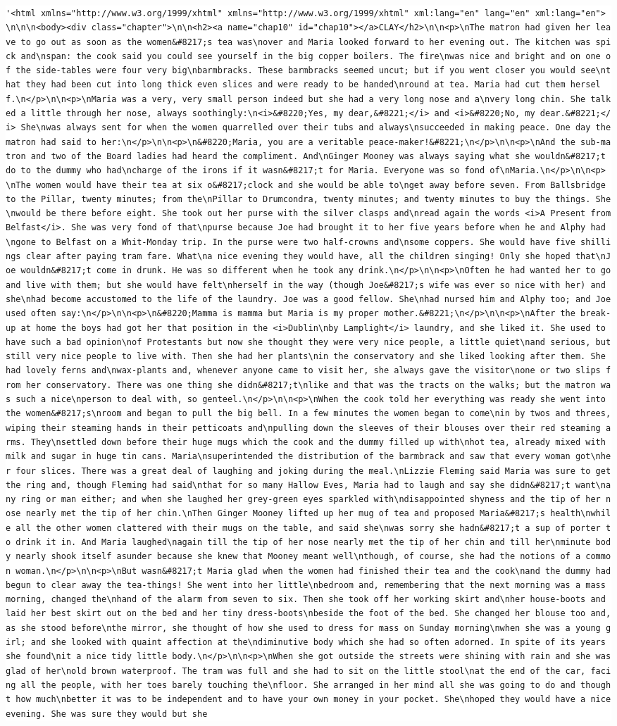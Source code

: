     '<html xmlns="http://www.w3.org/1999/xhtml" xmlns="http://www.w3.org/1999/xhtml" xml:lang="en" lang="en" xml:lang="en">\n\n\n<body><div class="chapter">\n\n<h2><a name="chap10" id="chap10"></a>CLAY</h2>\n\n<p>\nThe matron had given her leave to go out as soon as the women&#8217;s tea was\nover and Maria looked forward to her evening out. The kitchen was spick and\nspan: the cook said you could see yourself in the big copper boilers. The fire\nwas nice and bright and on one of the side-tables were four very big\nbarmbracks. These barmbracks seemed uncut; but if you went closer you would see\nthat they had been cut into long thick even slices and were ready to be handed\nround at tea. Maria had cut them herself.\n</p>\n\n<p>\nMaria was a very, very small person indeed but she had a very long nose and a\nvery long chin. She talked a little through her nose, always soothingly:\n<i>&#8220;Yes, my dear,&#8221;</i> and <i>&#8220;No, my dear.&#8221;</i> She\nwas always sent for when the women quarrelled over their tubs and always\nsucceeded in making peace. One day the matron had said to her:\n</p>\n\n<p>\n&#8220;Maria, you are a veritable peace-maker!&#8221;\n</p>\n\n<p>\nAnd the sub-matron and two of the Board ladies had heard the compliment. And\nGinger Mooney was always saying what she wouldn&#8217;t do to the dummy who had\ncharge of the irons if it wasn&#8217;t for Maria. Everyone was so fond of\nMaria.\n</p>\n\n<p>\nThe women would have their tea at six o&#8217;clock and she would be able to\nget away before seven. From Ballsbridge to the Pillar, twenty minutes; from the\nPillar to Drumcondra, twenty minutes; and twenty minutes to buy the things. She\nwould be there before eight. She took out her purse with the silver clasps and\nread again the words <i>A Present from Belfast</i>. She was very fond of that\npurse because Joe had brought it to her five years before when he and Alphy had\ngone to Belfast on a Whit-Monday trip. In the purse were two half-crowns and\nsome coppers. She would have five shillings clear after paying tram fare. What\na nice evening they would have, all the children singing! Only she hoped that\nJoe wouldn&#8217;t come in drunk. He was so different when he took any drink.\n</p>\n\n<p>\nOften he had wanted her to go and live with them; but she would have felt\nherself in the way (though Joe&#8217;s wife was ever so nice with her) and she\nhad become accustomed to the life of the laundry. Joe was a good fellow. She\nhad nursed him and Alphy too; and Joe used often say:\n</p>\n\n<p>\n&#8220;Mamma is mamma but Maria is my proper mother.&#8221;\n</p>\n\n<p>\nAfter the break-up at home the boys had got her that position in the <i>Dublin\nby Lamplight</i> laundry, and she liked it. She used to have such a bad opinion\nof Protestants but now she thought they were very nice people, a little quiet\nand serious, but still very nice people to live with. Then she had her plants\nin the conservatory and she liked looking after them. She had lovely ferns and\nwax-plants and, whenever anyone came to visit her, she always gave the visitor\none or two slips from her conservatory. There was one thing she didn&#8217;t\nlike and that was the tracts on the walks; but the matron was such a nice\nperson to deal with, so genteel.\n</p>\n\n<p>\nWhen the cook told her everything was ready she went into the women&#8217;s\nroom and began to pull the big bell. In a few minutes the women began to come\nin by twos and threes, wiping their steaming hands in their petticoats and\npulling down the sleeves of their blouses over their red steaming arms. They\nsettled down before their huge mugs which the cook and the dummy filled up with\nhot tea, already mixed with milk and sugar in huge tin cans. Maria\nsuperintended the distribution of the barmbrack and saw that every woman got\nher four slices. There was a great deal of laughing and joking during the meal.\nLizzie Fleming said Maria was sure to get the ring and, though Fleming had said\nthat for so many Hallow Eves, Maria had to laugh and say she didn&#8217;t want\nany ring or man either; and when she laughed her grey-green eyes sparkled with\ndisappointed shyness and the tip of her nose nearly met the tip of her chin.\nThen Ginger Mooney lifted up her mug of tea and proposed Maria&#8217;s health\nwhile all the other women clattered with their mugs on the table, and said she\nwas sorry she hadn&#8217;t a sup of porter to drink it in. And Maria laughed\nagain till the tip of her nose nearly met the tip of her chin and till her\nminute body nearly shook itself asunder because she knew that Mooney meant well\nthough, of course, she had the notions of a common woman.\n</p>\n\n<p>\nBut wasn&#8217;t Maria glad when the women had finished their tea and the cook\nand the dummy had begun to clear away the tea-things! She went into her little\nbedroom and, remembering that the next morning was a mass morning, changed the\nhand of the alarm from seven to six. Then she took off her working skirt and\nher house-boots and laid her best skirt out on the bed and her tiny dress-boots\nbeside the foot of the bed. She changed her blouse too and, as she stood before\nthe mirror, she thought of how she used to dress for mass on Sunday morning\nwhen she was a young girl; and she looked with quaint affection at the\ndiminutive body which she had so often adorned. In spite of its years she found\nit a nice tidy little body.\n</p>\n\n<p>\nWhen she got outside the streets were shining with rain and she was glad of her\nold brown waterproof. The tram was full and she had to sit on the little stool\nat the end of the car, facing all the people, with her toes barely touching the\nfloor. She arranged in her mind all she was going to do and thought how much\nbetter it was to be independent and to have your own money in your pocket. She\nhoped they would have a nice evening. She was sure they would but she
